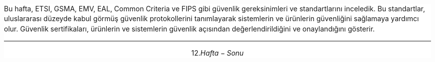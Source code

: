 Bu hafta, ETSI, GSMA, EMV, EAL, Common Criteria ve FIPS gibi güvenlik gereksinimleri ve standartlarını inceledik. Bu standartlar, uluslararası düzeyde kabul görmüş güvenlik protokollerini tanımlayarak sistemlerin ve ürünlerin güvenliğini sağlamaya yardımcı olur. Güvenlik sertifikaları, ürünlerin ve sistemlerin güvenlik açısından değerlendirildiğini ve onaylandığını gösterir.

---

$$
12.Hafta-Sonu
$$
